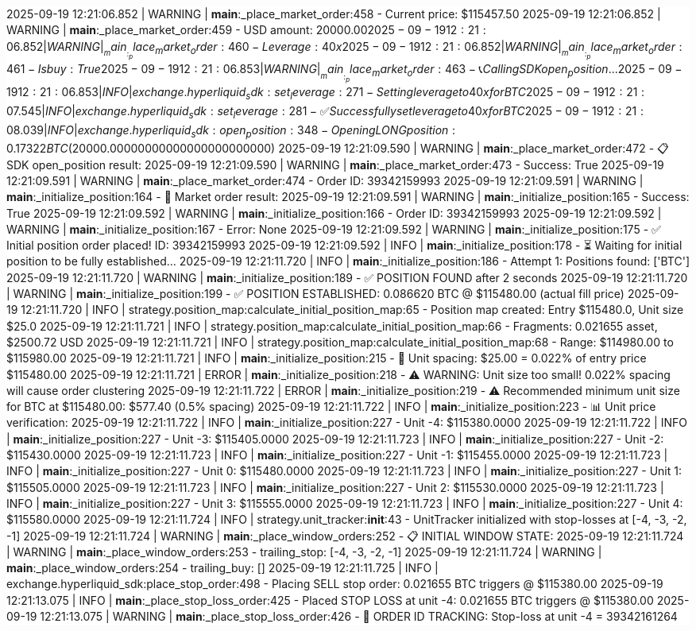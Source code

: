 2025-09-19 12:21:06.852 | WARNING  | __main__:_place_market_order:458 -    Current price: $115457.50
2025-09-19 12:21:06.852 | WARNING  | __main__:_place_market_order:459 -    USD amount: $20000.00
2025-09-19 12:21:06.852 | WARNING  | __main__:_place_market_order:460 -    Leverage: 40x
2025-09-19 12:21:06.852 | WARNING  | __main__:_place_market_order:461 -    Is buy: True
2025-09-19 12:21:06.853 | WARNING  | __main__:_place_market_order:463 - 📞 Calling SDK open_position...
2025-09-19 12:21:06.853 | INFO     | exchange.hyperliquid_sdk:set_leverage:271 - Setting leverage to 40x for BTC
2025-09-19 12:21:07.545 | INFO     | exchange.hyperliquid_sdk:set_leverage:281 - ✅ Successfully set leverage to 40x for BTC
2025-09-19 12:21:08.039 | INFO     | exchange.hyperliquid_sdk:open_position:348 - Opening LONG position: 0.17322 BTC ($20000.00000000000000000000000)
2025-09-19 12:21:09.590 | WARNING  | __main__:_place_market_order:472 - 📋 SDK open_position result:
2025-09-19 12:21:09.590 | WARNING  | __main__:_place_market_order:473 -    Success: True
2025-09-19 12:21:09.591 | WARNING  | __main__:_place_market_order:474 -    Order ID: 39342159993
2025-09-19 12:21:09.591 | WARNING  | __main__:_initialize_position:164 - 📝 Market order result:
2025-09-19 12:21:09.591 | WARNING  | __main__:_initialize_position:165 -    Success: True
2025-09-19 12:21:09.592 | WARNING  | __main__:_initialize_position:166 -    Order ID: 39342159993
2025-09-19 12:21:09.592 | WARNING  | __main__:_initialize_position:167 -    Error: None
2025-09-19 12:21:09.592 | WARNING  | __main__:_initialize_position:175 - ✅ Initial position order placed! ID: 39342159993
2025-09-19 12:21:09.592 | INFO     | __main__:_initialize_position:178 - ⏳ Waiting for initial position to be fully established...
2025-09-19 12:21:11.720 | INFO     | __main__:_initialize_position:186 -    Attempt 1: Positions found: ['BTC']
2025-09-19 12:21:11.720 | WARNING  | __main__:_initialize_position:189 - ✅ POSITION FOUND after 2 seconds
2025-09-19 12:21:11.720 | WARNING  | __main__:_initialize_position:199 - ✅ POSITION ESTABLISHED: 0.086620 BTC @ $115480.00 (actual fill price)
2025-09-19 12:21:11.720 | INFO     | strategy.position_map:calculate_initial_position_map:65 - Position map created: Entry $115480.0, Unit size $25.0
2025-09-19 12:21:11.721 | INFO     | strategy.position_map:calculate_initial_position_map:66 - Fragments: 0.021655 asset, $2500.72 USD
2025-09-19 12:21:11.721 | INFO     | strategy.position_map:calculate_initial_position_map:68 - Range: $114980.00 to $115980.00
2025-09-19 12:21:11.721 | INFO     | __main__:_initialize_position:215 - 📏 Unit spacing: $25.00 = 0.022% of entry price $115480.00
2025-09-19 12:21:11.721 | ERROR    | __main__:_initialize_position:218 - ⚠️ WARNING: Unit size too small! 0.022% spacing will cause order clustering
2025-09-19 12:21:11.722 | ERROR    | __main__:_initialize_position:219 - ⚠️ Recommended minimum unit size for BTC at $115480.00: $577.40 (0.5% spacing)
2025-09-19 12:21:11.722 | INFO     | __main__:_initialize_position:223 - 📊 Unit price verification:
2025-09-19 12:21:11.722 | INFO     | __main__:_initialize_position:227 -    Unit  -4: $115380.0000
2025-09-19 12:21:11.722 | INFO     | __main__:_initialize_position:227 -    Unit  -3: $115405.0000
2025-09-19 12:21:11.723 | INFO     | __main__:_initialize_position:227 -    Unit  -2: $115430.0000
2025-09-19 12:21:11.723 | INFO     | __main__:_initialize_position:227 -    Unit  -1: $115455.0000
2025-09-19 12:21:11.723 | INFO     | __main__:_initialize_position:227 -    Unit   0: $115480.0000
2025-09-19 12:21:11.723 | INFO     | __main__:_initialize_position:227 -    Unit   1: $115505.0000
2025-09-19 12:21:11.723 | INFO     | __main__:_initialize_position:227 -    Unit   2: $115530.0000
2025-09-19 12:21:11.723 | INFO     | __main__:_initialize_position:227 -    Unit   3: $115555.0000
2025-09-19 12:21:11.723 | INFO     | __main__:_initialize_position:227 -    Unit   4: $115580.0000
2025-09-19 12:21:11.724 | INFO     | strategy.unit_tracker:__init__:43 - UnitTracker initialized with stop-losses at [-4, -3, -2, -1]
2025-09-19 12:21:11.724 | WARNING  | __main__:_place_window_orders:252 - 📋 INITIAL WINDOW STATE:
2025-09-19 12:21:11.724 | WARNING  | __main__:_place_window_orders:253 -    trailing_stop: [-4, -3, -2, -1]
2025-09-19 12:21:11.724 | WARNING  | __main__:_place_window_orders:254 -    trailing_buy: []
2025-09-19 12:21:11.725 | INFO     | exchange.hyperliquid_sdk:place_stop_order:498 - Placing SELL stop order: 0.021655 BTC triggers @ $115380.00
2025-09-19 12:21:13.075 | INFO     | __main__:_place_stop_loss_order:425 - Placed STOP LOSS at unit -4: 0.021655 BTC triggers @ $115380.00
2025-09-19 12:21:13.075 | WARNING  | __main__:_place_stop_loss_order:426 - 📝 ORDER ID TRACKING: Stop-loss at unit -4 = 39342161264